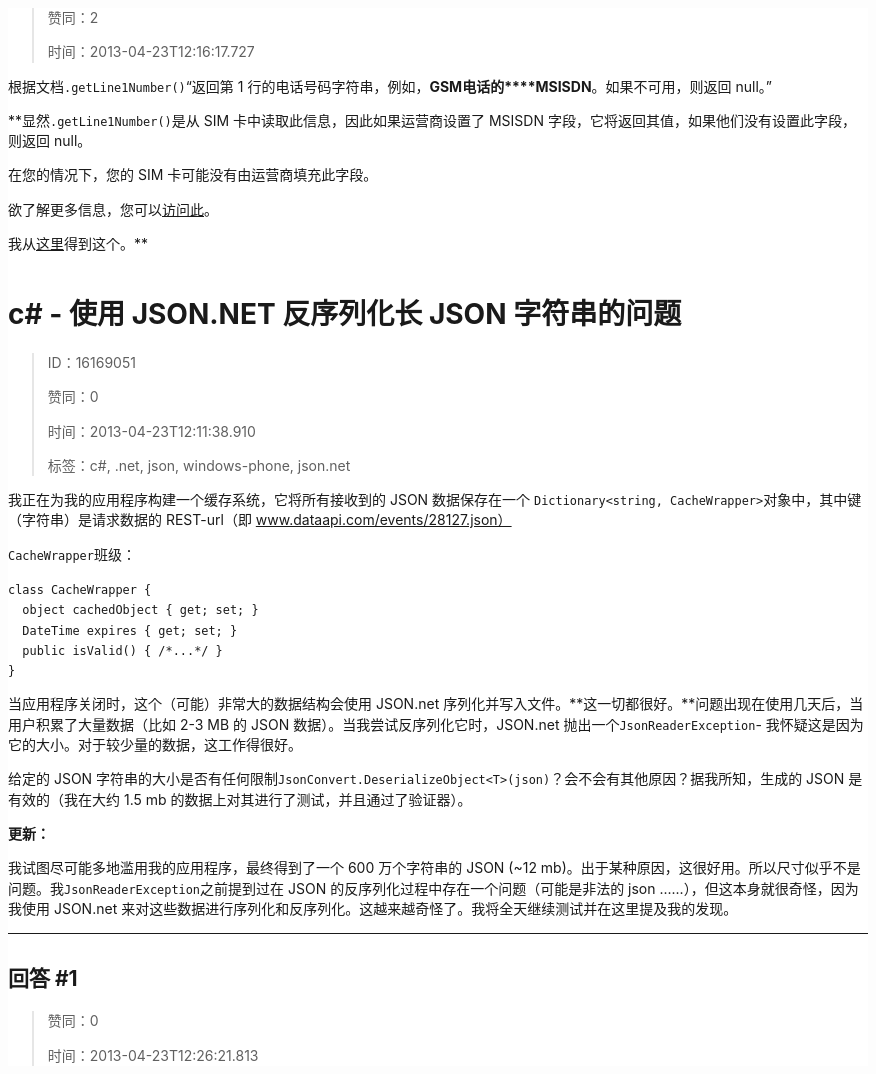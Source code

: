 > 赞同：2
> 
> 时间：2013-04-23T12:16:17.727

根据文档`.getLine1Number()`“返回第 1 行的电话号码字符串，例如，**GSM电话的****MSISDN**。如果不可用，则返回 null。”

 **显然`.getLine1Number()`是从 SIM 卡中读取此信息，因此如果运营商设置了 MSISDN 字段，它将返回其值，如果他们没有设置此字段，则返回 null。

在您的情况下，您的 SIM 卡可能没有由运营商填充此字段。

欲了解更多信息，您可以[访问此](https://stackoverflow.com/a/5134725/1218762)。

我从[这里](https://stackoverflow.com/a/5134725/1218762)得到这个。**

# c# - 使用 JSON.NET 反序列化长 JSON 字符串的问题

> ID：16169051
> 
> 赞同：0
> 
> 时间：2013-04-23T12:11:38.910
> 
> 标签：c#, .net, json, windows-phone, json.net

我正在为我的应用程序构建一个缓存系统，它将所有接收到的 JSON 数据保存在一个 `Dictionary<string, CacheWrapper>`对象中，其中键（字符串）是请求数据的 REST-url（即 www.dataapi.com/events/28127.json）

`CacheWrapper`班级：

```
class CacheWrapper {
  object cachedObject { get; set; }
  DateTime expires { get; set; }
  public isValid() { /*...*/ }
} 
```

当应用程序关闭时，这个（可能）非常大的数据结构会使用 JSON.net 序列化并写入文件。**这一切都很好。**问题出现在使用几天后，当用户积累了大量数据（比如 2-3 MB 的 JSON 数据）。当我尝试反序列化它时，JSON.net 抛出一个`JsonReaderException`- 我怀疑这是因为它的大小。对于较少量的数据，这工作得很好。

给定的 JSON 字符串的大小是否有任何限制`JsonConvert.DeserializeObject<T>(json)`？会不会有其他原因？据我所知，生成的 JSON 是有效的（我在大约 1.5 mb 的数据上对其进行了测试，并且通过了验证器）。

**更新：**

我试图尽可能多地滥用我的应用程序，最终得到了一个 600 万个字符串的 JSON (~12 mb)。出于某种原因，这很好用。所以尺寸似乎不是问题。我`JsonReaderException`之前提到过在 JSON 的反序列化过程中存在一个问题（可能是非法的 json ......），但这本身就很奇怪，因为我使用 JSON.net 来对这些数据进行序列化和反序列化。这越来越奇怪了。我将全天继续测试并在这里提及我的发现。

* * *

## 回答 #1

> 赞同：0
> 
> 时间：2013-04-23T12:26:21.813
